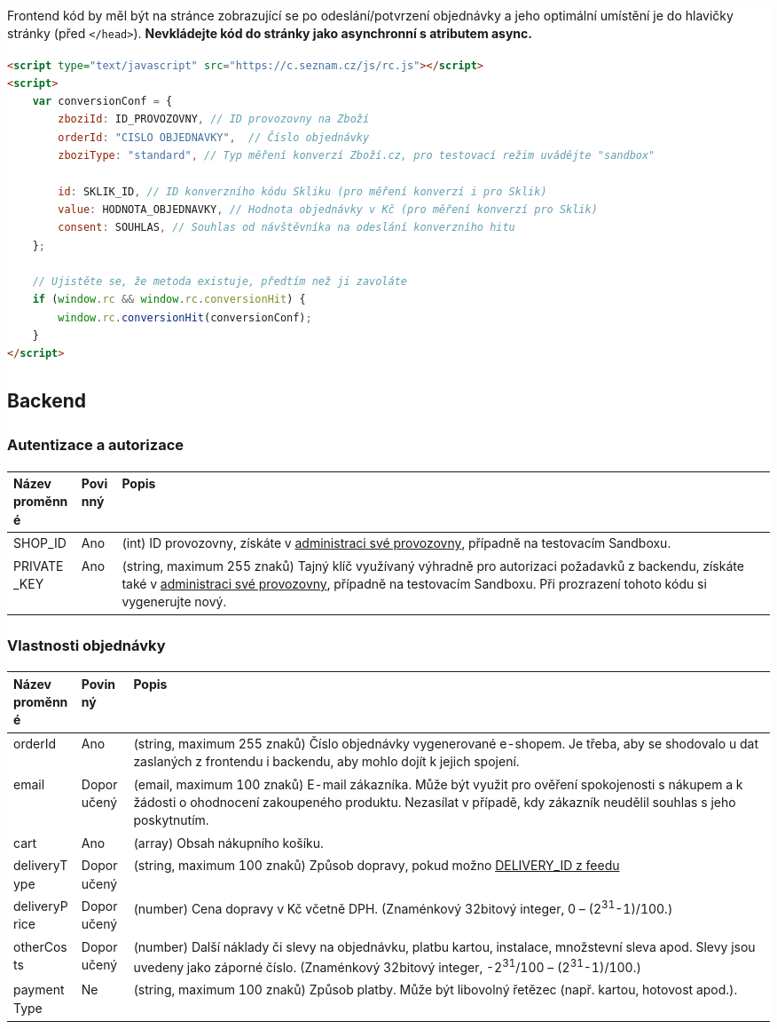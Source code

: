 Frontend kód by měl být na stránce zobrazující se po odeslání/potvrzení objednávky a jeho optimální umístění je do hlavičky stránky (před `</head>`). **Nevkládejte kód do stránky jako asynchronní s atributem async.**

```html
<script type="text/javascript" src="https://c.seznam.cz/js/rc.js"></script>
<script>
    var conversionConf = {
        zboziId: ID_PROVOZOVNY, // ID provozovny na Zboží
        orderId: "CISLO OBJEDNAVKY",  // Číslo objednávky
        zboziType: "standard", // Typ měření konverzí Zboží.cz, pro testovací režim uvádějte "sandbox"
        
        id: SKLIK_ID, // ID konverzního kódu Skliku (pro měření konverzí i pro Sklik)
        value: HODNOTA_OBJEDNAVKY, // Hodnota objednávky v Kč (pro měření konverzí pro Sklik)
        consent: SOUHLAS, // Souhlas od návštěvníka na odeslání konverzního hitu
    };

    // Ujistěte se, že metoda existuje, předtím než ji zavoláte
    if (window.rc && window.rc.conversionHit) {
        window.rc.conversionHit(conversionConf);
    }
</script>
```

## Backend

### Autentizace a autorizace
Název proměnné | Povinný       | Popis
:------------- | :------------ | :---------
SHOP_ID | Ano | (int) ID provozovny, získáte v [administraci své provozovny](https://admin.zbozi.cz), případně na testovacím Sandboxu.
PRIVATE_KEY | Ano | (string, maximum 255 znaků) Tajný klíč využívaný výhradně pro autorizaci požadavků z backendu, získáte také v [administraci své provozovny](https://admin.zbozi.cz), případně na testovacím Sandboxu. Při prozrazení tohoto kódu si vygenerujte nový.

### Vlastnosti objednávky

Název proměnné | Povinný       | Popis
:------------- | :------------ | :---------
orderId | Ano | (string, maximum 255 znaků) Číslo objednávky vygenerované e-shopem. Je třeba, aby se shodovalo u dat zaslaných z frontendu i backendu, aby mohlo dojít k jejich spojení.
email | Doporučený | (email, maximum 100 znaků) E-mail zákazníka. Může být využit pro ověření spokojenosti s nákupem a k žádosti o ohodnocení zakoupeného produktu. Nezasílat v případě, kdy zákazník neudělil souhlas s jeho poskytnutím.
cart | Ano | (array) Obsah nákupního košíku.
deliveryType | Doporučený | (string, maximum 100 znaků) Způsob dopravy, pokud možno [DELIVERY_ID z feedu](https://napoveda.seznam.cz/cz/zbozi/specifikace-xml-pro-obchody/specifikace-xml-feedu/#DELIVERY)
deliveryPrice | Doporučený | (number) Cena dopravy v Kč včetně DPH. (Znaménkový 32bitový integer, 0 – (2<sup>31</sup>-1)/100.)
otherCosts | Doporučený | (number) Další náklady či slevy na objednávku, platbu kartou, instalace, množstevní sleva apod. Slevy jsou uvedeny jako záporné číslo. (Znaménkový 32bitový integer, -2<sup>31</sup>/100 – (2<sup>31</sup>-1)/100.)
paymentType | Ne | (string, maximum 100 znaků) Způsob platby. Může být libovolný řetězec (např. kartou, hotovost apod.).
